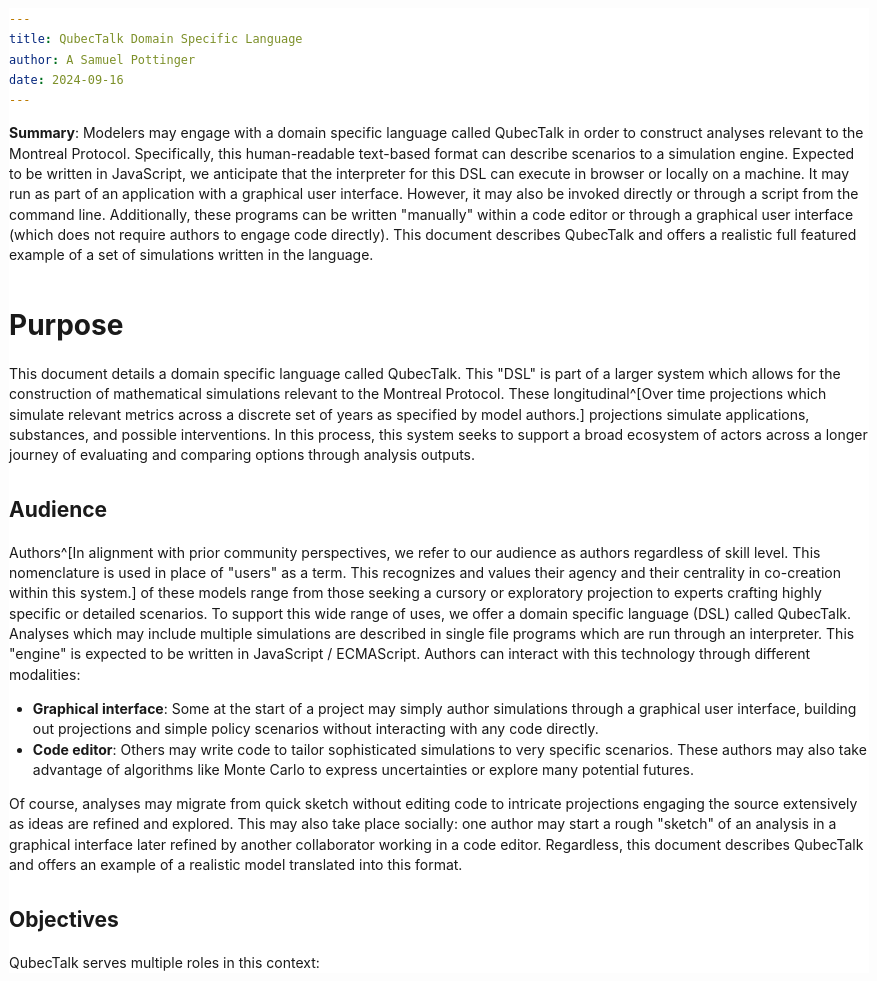 ```yaml
---
title: QubecTalk Domain Specific Language
author: A Samuel Pottinger
date: 2024-09-16
---
```


**Summary**: Modelers may engage with a domain specific language called QubecTalk in order to construct analyses relevant to the Montreal Protocol. Specifically, this human-readable text-based format can describe scenarios to a simulation engine. Expected to be written in JavaScript, we anticipate that the interpreter for this DSL can execute in browser or locally on a machine. It may run as part of an application with a graphical user interface. However, it may also be invoked directly or through a script from the command line. Additionally, these programs can be written "manually" within a code editor or through a graphical user interface (which does not require authors to engage code directly). This document describes QubecTalk and offers a realistic full featured example of a set of simulations written in the language.

# Purpose
This document details a domain specific language called QubecTalk. This "DSL" is part of a larger system which allows for the construction of mathematical simulations relevant to the Montreal Protocol. These longitudinal^[Over time projections which simulate relevant metrics across a discrete set of years as specified by model authors.] projections simulate applications, substances, and possible interventions. In this process, this system seeks to support a broad ecosystem of actors across a longer journey of evaluating and comparing options through analysis outputs.

## Audience
Authors^[In alignment with prior community perspectives, we refer to our audience as authors regardless of skill level. This nomenclature is used in place of "users" as a term. This recognizes and values their agency and their centrality in co-creation within this system.] of these models range from those seeking a cursory or exploratory projection to experts crafting highly specific or detailed scenarios. To support this wide range of uses, we offer a domain specific language (DSL) called QubecTalk. Analyses which may include multiple simulations are described in single file programs which are run through an interpreter. This "engine" is expected to be written in JavaScript / ECMAScript. Authors can interact with this technology through different modalities:

 - **Graphical interface**: Some at the start of a project may simply author simulations through a graphical user interface, building out projections and simple policy scenarios without interacting with any code directly.
 - **Code editor**: Others may write code to tailor sophisticated simulations to very specific scenarios. These authors may also take advantage of algorithms like Monte Carlo to express uncertainties or explore many potential futures.

Of course, analyses may migrate from quick sketch without editing code to intricate projections engaging the source extensively as ideas are refined and explored. This may also take place socially: one author may start a rough "sketch" of an analysis in a graphical interface later refined by another collaborator working in a code editor. Regardless, this document describes QubecTalk and offers an example of a realistic model translated into this format.

## Objectives
QubecTalk serves multiple roles in this context:
